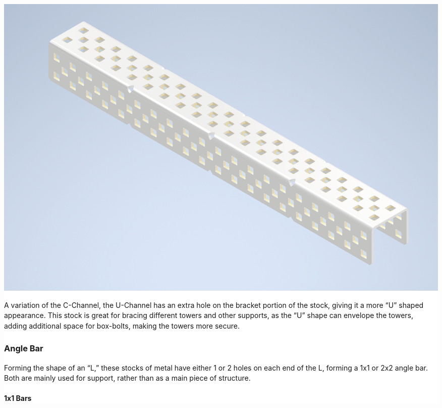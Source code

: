 ![](../.gitbook/assets/U.PNG)

A variation of the C-Channel, the U-Channel has an extra hole on the bracket portion of the stock, giving it a more “U” shaped appearance. This stock is great for bracing different towers and other supports, as the “U” shape can envelope the towers, adding additional space for box-bolts, making the towers more secure.

### Angle Bar

Forming the shape of an “L,” these stocks of metal have either 1 or 2 holes on each end of the L, forming a 1x1 or 2x2 angle bar. Both are mainly used for support, rather than as a main piece of structure.

#### 1x1 Bars
